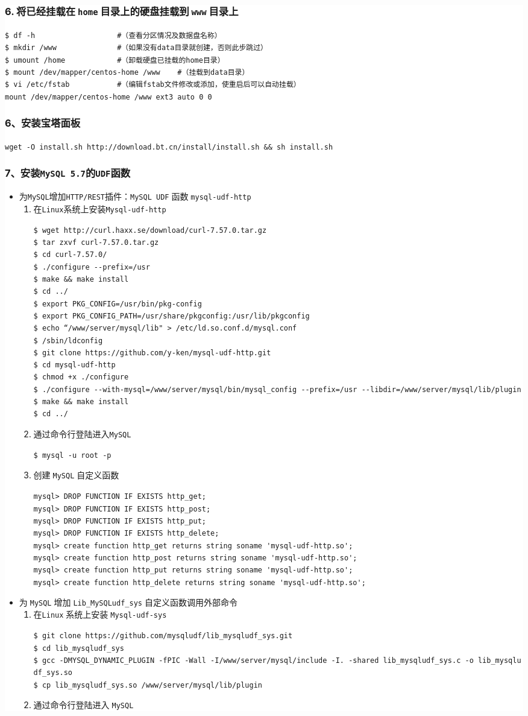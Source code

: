 ### 6. 将已经挂载在 `home` 目录上的硬盘挂载到 `www` 目录上
```shell
$ df -h                   #（查看分区情况及数据盘名称）
$ mkdir /www              #（如果没有data目录就创建，否则此步跳过）
$ umount /home            #（卸载硬盘已挂载的home目录）
$ mount /dev/mapper/centos-home /www    #（挂载到data目录）
$ vi /etc/fstab           #（编辑fstab文件修改或添加，使重启后可以自动挂载）
mount /dev/mapper/centos-home /www ext3 auto 0 0
```

### 6、安装宝塔面板
```shell
wget -O install.sh http://download.bt.cn/install/install.sh && sh install.sh
```

### 7、安装`MySQL 5.7`的`UDF`函数
* 为`MySQL`增加`HTTP/REST`插件：`MySQL UDF` 函数 `mysql-udf-http`
  1. 在`Linux`系统上安装`Mysql-udf-http`
      ```shell
      $ wget http://curl.haxx.se/download/curl-7.57.0.tar.gz
      $ tar zxvf curl-7.57.0.tar.gz
      $ cd curl-7.57.0/
      $ ./configure --prefix=/usr
      $ make && make install
      $ cd ../
      $ export PKG_CONFIG=/usr/bin/pkg-config
      $ export PKG_CONFIG_PATH=/usr/share/pkgconfig:/usr/lib/pkgconfig
      $ echo “/www/server/mysql/lib" > /etc/ld.so.conf.d/mysql.conf
      $ /sbin/ldconfig
      $ git clone https://github.com/y-ken/mysql-udf-http.git
      $ cd mysql-udf-http
      $ chmod +x ./configure
      $ ./configure --with-mysql=/www/server/mysql/bin/mysql_config --prefix=/usr --libdir=/www/server/mysql/lib/plugin
      $ make && make install
      $ cd ../
      ```
  2. 通过命令行登陆进入`MySQL`
      ```shell
      $ mysql -u root -p
      ```
  3. 创建 `MySQL` 自定义函数
      ```shell
      mysql> DROP FUNCTION IF EXISTS http_get; 
      mysql> DROP FUNCTION IF EXISTS http_post; 
      mysql> DROP FUNCTION IF EXISTS http_put; 
      mysql> DROP FUNCTION IF EXISTS http_delete; 
      mysql> create function http_get returns string soname 'mysql-udf-http.so';
      mysql> create function http_post returns string soname 'mysql-udf-http.so'; 
      mysql> create function http_put returns string soname 'mysql-udf-http.so'; 
      mysql> create function http_delete returns string soname 'mysql-udf-http.so';
      ```
* 为 `MySQL` 增加 `Lib_MySQLudf_sys` 自定义函数调用外部命令
  1. 在`Linux` 系统上安装 `Mysql-udf-sys`
      ```shell
      $ git clone https://github.com/mysqludf/lib_mysqludf_sys.git
      $ cd lib_mysqludf_sys
      $ gcc -DMYSQL_DYNAMIC_PLUGIN -fPIC -Wall -I/www/server/mysql/include -I. -shared lib_mysqludf_sys.c -o lib_mysqludf_sys.so
      $ cp lib_mysqludf_sys.so /www/server/mysql/lib/plugin
      ```
  2. 通过命令行登陆进入 `MySQL`
      ```shell